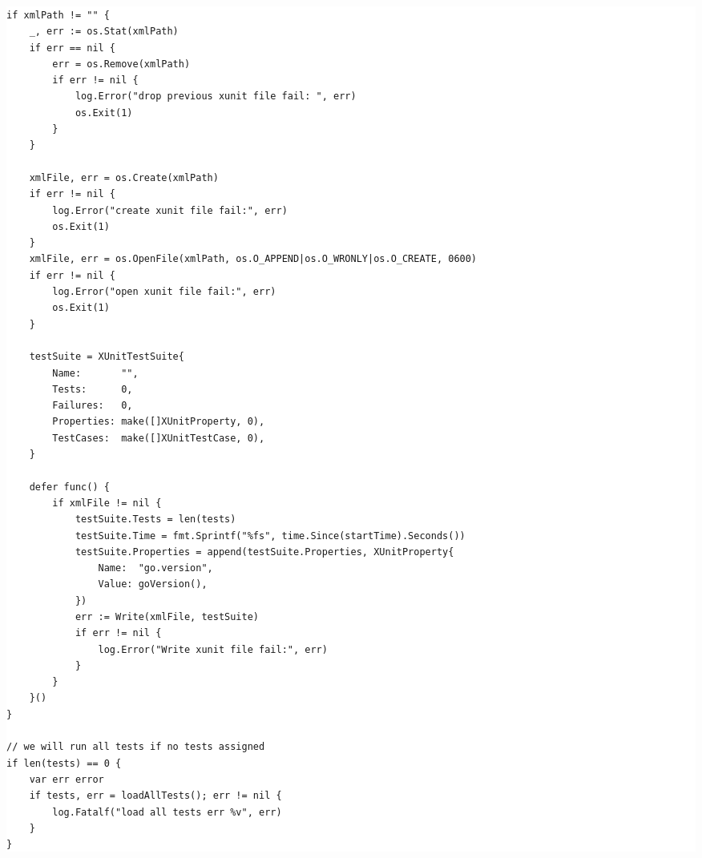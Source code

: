 	if xmlPath != "" {
		_, err := os.Stat(xmlPath)
		if err == nil {
			err = os.Remove(xmlPath)
			if err != nil {
				log.Error("drop previous xunit file fail: ", err)
				os.Exit(1)
			}
		}

		xmlFile, err = os.Create(xmlPath)
		if err != nil {
			log.Error("create xunit file fail:", err)
			os.Exit(1)
		}
		xmlFile, err = os.OpenFile(xmlPath, os.O_APPEND|os.O_WRONLY|os.O_CREATE, 0600)
		if err != nil {
			log.Error("open xunit file fail:", err)
			os.Exit(1)
		}

		testSuite = XUnitTestSuite{
			Name:       "",
			Tests:      0,
			Failures:   0,
			Properties: make([]XUnitProperty, 0),
			TestCases:  make([]XUnitTestCase, 0),
		}

		defer func() {
			if xmlFile != nil {
				testSuite.Tests = len(tests)
				testSuite.Time = fmt.Sprintf("%fs", time.Since(startTime).Seconds())
				testSuite.Properties = append(testSuite.Properties, XUnitProperty{
					Name:  "go.version",
					Value: goVersion(),
				})
				err := Write(xmlFile, testSuite)
				if err != nil {
					log.Error("Write xunit file fail:", err)
				}
			}
		}()
	}

	// we will run all tests if no tests assigned
	if len(tests) == 0 {
		var err error
		if tests, err = loadAllTests(); err != nil {
			log.Fatalf("load all tests err %v", err)
		}
	}
